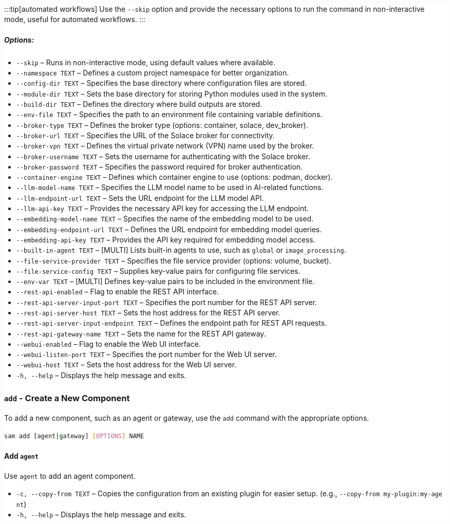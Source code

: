 :::tip[automated workflows]
Use the `--skip` option and provide the necessary options to run the command in non-interactive mode, useful for automated workflows.
:::


##### Options:
- `--skip` – Runs in non-interactive mode, using default values where available.
- `--namespace TEXT` – Defines a custom project namespace for better organization.
- `--config-dir TEXT` – Specifies the base directory where configuration files are stored.
- `--module-dir TEXT` – Sets the base directory for storing Python modules used in the system.
- `--build-dir TEXT` – Defines the directory where build outputs are stored.
- `--env-file TEXT` – Specifies the path to an environment file containing variable definitions.
- `--broker-type TEXT` – Defines the broker type (options: container, solace, dev_broker).
- `--broker-url TEXT` – Specifies the URL of the Solace broker for connectivity.
- `--broker-vpn TEXT` – Defines the virtual private network (VPN) name used by the broker.
- `--broker-username TEXT` – Sets the username for authenticating with the Solace broker.
- `--broker-password TEXT` – Specifies the password required for broker authentication.
- `--container-engine TEXT` – Defines which container engine to use (options: podman, docker).
- `--llm-model-name TEXT` – Specifies the LLM model name to be used in AI-related functions.
- `--llm-endpoint-url TEXT` – Sets the URL endpoint for the LLM model API.
- `--llm-api-key TEXT` – Provides the necessary API key for accessing the LLM endpoint.
- `--embedding-model-name TEXT` – Specifies the name of the embedding model to be used.
- `--embedding-endpoint-url TEXT` – Defines the URL endpoint for embedding model queries.
- `--embedding-api-key TEXT` – Provides the API key required for embedding model access.
- `--built-in-agent TEXT` – [MULTI] Lists built-in agents to use, such as `global` or `image_processing`.
- `--file-service-provider TEXT` – Specifies the file service provider (options: volume, bucket).
- `--file-service-config TEXT` – Supplies key-value pairs for configuring file services.
- `--env-var TEXT` – [MULTI] Defines key-value pairs to be included in the environment file.
- `--rest-api-enabled` – Flag to enable the REST API interface.
- `--rest-api-server-input-port TEXT` – Specifies the port number for the REST API server.
- `--rest-api-server-host TEXT` – Sets the host address for the REST API server.
- `--rest-api-server-input-endpoint TEXT` – Defines the endpoint path for REST API requests.
- `--rest-api-gateway-name TEXT` – Sets the name for the REST API gateway.
- `--webui-enabled` – Flag to enable the Web UI interface.
- `--webui-listen-port TEXT` – Specifies the port number for the Web UI server.
- `--webui-host TEXT` – Sets the host address for the Web UI server.
- `-h, --help` – Displays the help message and exits.

### `add` - Create a New Component

To add a new component, such as an agent or gateway, use the `add` command with the appropriate options.

```sh
sam add [agent|gateway] [OPTIONS] NAME
```

#### Add `agent`
Use `agent` to add an agent component.

- `-c, --copy-from TEXT` – Copies the configuration from an existing plugin for easier setup. (e.g., `--copy-from my-plugin:my-agent`)
- `-h, --help` – Displays the help message and exits.
